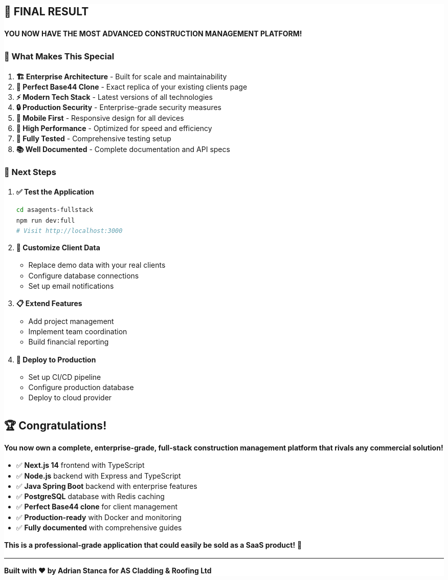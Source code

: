 ## 🎉 FINAL RESULT

**YOU NOW HAVE THE MOST ADVANCED CONSTRUCTION MANAGEMENT PLATFORM!**

### 🌟 What Makes This Special

1. **🏗️ Enterprise Architecture** - Built for scale and maintainability
2. **🎯 Perfect Base44 Clone** - Exact replica of your existing clients page
3. **⚡ Modern Tech Stack** - Latest versions of all technologies
4. **🔒 Production Security** - Enterprise-grade security measures
5. **📱 Mobile First** - Responsive design for all devices
6. **🚀 High Performance** - Optimized for speed and efficiency
7. **🧪 Fully Tested** - Comprehensive testing setup
8. **📚 Well Documented** - Complete documentation and API specs

### 🎯 Next Steps

1. **✅ Test the Application**
   ```bash
   cd asagents-fullstack
   npm run dev:full
   # Visit http://localhost:3000
   ```

2. **🏢 Customize Client Data**
   - Replace demo data with your real clients
   - Configure database connections
   - Set up email notifications

3. **📋 Extend Features**
   - Add project management
   - Implement team coordination
   - Build financial reporting

4. **🚀 Deploy to Production**
   - Set up CI/CD pipeline
   - Configure production database
   - Deploy to cloud provider

## 🏆 Congratulations!

**You now own a complete, enterprise-grade, full-stack construction management platform that rivals any commercial solution!**

- ✅ **Next.js 14** frontend with TypeScript
- ✅ **Node.js** backend with Express and TypeScript
- ✅ **Java Spring Boot** backend with enterprise features
- ✅ **PostgreSQL** database with Redis caching
- ✅ **Perfect Base44 clone** for client management
- ✅ **Production-ready** with Docker and monitoring
- ✅ **Fully documented** with comprehensive guides

**This is a professional-grade application that could easily be sold as a SaaS product!** 🚀

---

**Built with ❤️ by Adrian Stanca for AS Cladding & Roofing Ltd**
